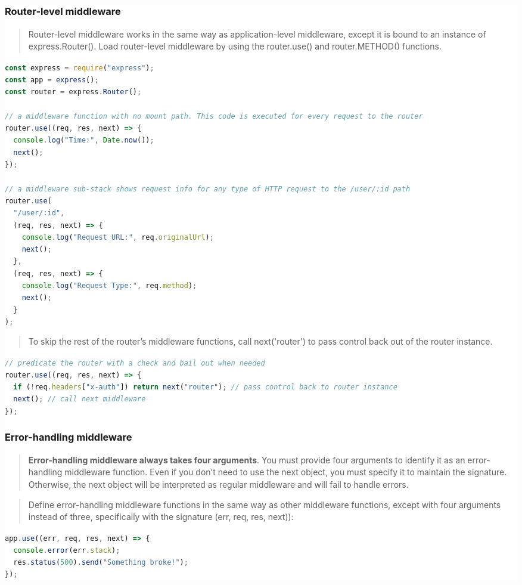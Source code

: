 ### Router-level middleware

> Router-level middleware works in the same way as application-level middleware, except it is bound to an instance of express.Router(). Load router-level middleware by using the router.use() and router.METHOD() functions.

```js
const express = require("express");
const app = express();
const router = express.Router();

// a middleware function with no mount path. This code is executed for every request to the router
router.use((req, res, next) => {
  console.log("Time:", Date.now());
  next();
});

// a middleware sub-stack shows request info for any type of HTTP request to the /user/:id path
router.use(
  "/user/:id",
  (req, res, next) => {
    console.log("Request URL:", req.originalUrl);
    next();
  },
  (req, res, next) => {
    console.log("Request Type:", req.method);
    next();
  }
);
```

> To skip the rest of the router’s middleware functions, call next('router') to pass control back out of the router instance.

```js
// predicate the router with a check and bail out when needed
router.use((req, res, next) => {
  if (!req.headers["x-auth"]) return next("router"); // pass control back to router instance
  next(); // call next middleware
});
```

### Error-handling middleware

> **Error-handling middleware always takes four arguments**. You must provide four arguments to identify it as an error-handling middleware function. Even if you don’t need to use the next object, you must specify it to maintain the signature. Otherwise, the next object will be interpreted as regular middleware and will fail to handle errors.

> Define error-handling middleware functions in the same way as other middleware functions, except with four arguments instead of three, specifically with the signature (err, req, res, next)):

```js
app.use((err, req, res, next) => {
  console.error(err.stack);
  res.status(500).send("Something broke!");
});
```
